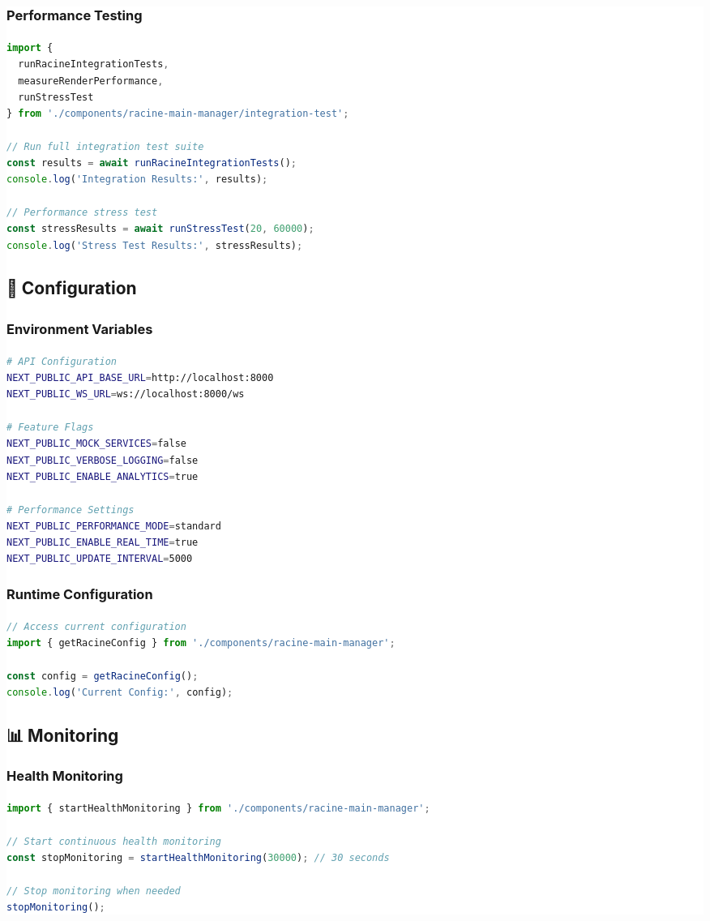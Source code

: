 ### Performance Testing
```typescript
import { 
  runRacineIntegrationTests,
  measureRenderPerformance,
  runStressTest 
} from './components/racine-main-manager/integration-test';

// Run full integration test suite
const results = await runRacineIntegrationTests();
console.log('Integration Results:', results);

// Performance stress test
const stressResults = await runStressTest(20, 60000);
console.log('Stress Test Results:', stressResults);
```

## 🔧 Configuration

### Environment Variables
```bash
# API Configuration
NEXT_PUBLIC_API_BASE_URL=http://localhost:8000
NEXT_PUBLIC_WS_URL=ws://localhost:8000/ws

# Feature Flags
NEXT_PUBLIC_MOCK_SERVICES=false
NEXT_PUBLIC_VERBOSE_LOGGING=false
NEXT_PUBLIC_ENABLE_ANALYTICS=true

# Performance Settings
NEXT_PUBLIC_PERFORMANCE_MODE=standard
NEXT_PUBLIC_ENABLE_REAL_TIME=true
NEXT_PUBLIC_UPDATE_INTERVAL=5000
```

### Runtime Configuration
```typescript
// Access current configuration
import { getRacineConfig } from './components/racine-main-manager';

const config = getRacineConfig();
console.log('Current Config:', config);
```

## 📊 Monitoring

### Health Monitoring
```typescript
import { startHealthMonitoring } from './components/racine-main-manager';

// Start continuous health monitoring
const stopMonitoring = startHealthMonitoring(30000); // 30 seconds

// Stop monitoring when needed
stopMonitoring();
```

